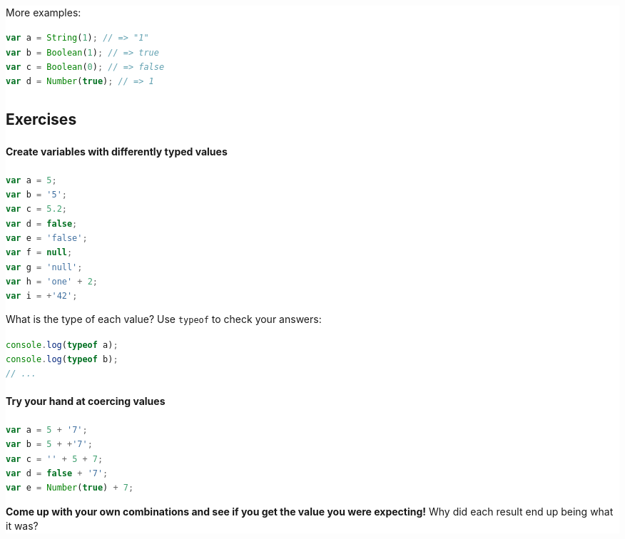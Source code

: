 More examples:

```js
var a = String(1); // => "1"
var b = Boolean(1); // => true
var c = Boolean(0); // => false
var d = Number(true); // => 1
```

## Exercises

#### Create variables with differently typed values

```js
var a = 5;
var b = '5';
var c = 5.2;
var d = false;
var e = 'false';
var f = null;
var g = 'null';
var h = 'one' + 2;
var i = +'42';
```

What is the type of each value? Use `typeof` to check your answers:

```js
console.log(typeof a);
console.log(typeof b);
// ...
```

#### Try your hand at coercing values

```js
var a = 5 + '7';
var b = 5 + +'7';
var c = '' + 5 + 7;
var d = false + '7';
var e = Number(true) + 7;
```

**Come up with your own combinations and see if you get the value you were expecting!** Why did each result end up being what it was?


[data types]: https://developer.mozilla.org/en-US/docs/Web/JavaScript/Data_structures "JavaScript data types and data structures"
[string type]: https://developer.mozilla.org/en-US/docs/Web/JavaScript/Data_structures#String_type "string type"
[number type]: https://developer.mozilla.org/en-US/docs/Web/JavaScript/Data_structures#Number_type "number type"
[boolean type]: https://developer.mozilla.org/en-US/docs/Web/JavaScript/Data_structures#Boolean_type "boolean type"
[null type]: https://developer.mozilla.org/en-US/docs/Web/JavaScript/Data_structures#Null_type "null type"
[undefined type]: https://developer.mozilla.org/en-US/docs/Web/JavaScript/Data_structures#Undefined_type "undefined type"
[string methods]: https://developer.mozilla.org/en-US/docs/Web/JavaScript/Reference/Global_Objects/String/prototype#Methods "String methods"
[array methods]: https://developer.mozilla.org/en-US/docs/Web/JavaScript/Reference/Global_Objects/Array/prototype#Methods "Array methods"
[object methods]: https://developer.mozilla.org/en-US/docs/Web/JavaScript/Reference/Global_Objects/Object/prototype#Methods "Object methods"
[float]: http://en.wikipedia.org/wiki/Double_precision_floating-point_format "Double precision floating-point format"
[json]: http://www.json.org/
